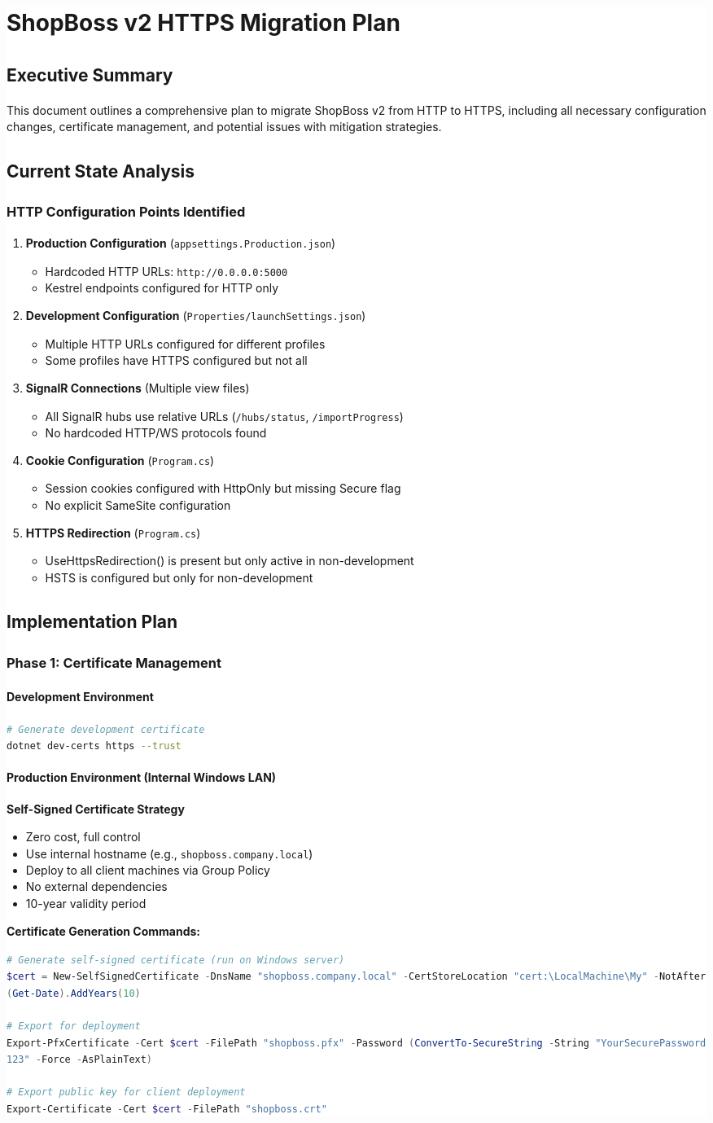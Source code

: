 # ShopBoss v2 HTTPS Migration Plan

## Executive Summary
This document outlines a comprehensive plan to migrate ShopBoss v2 from HTTP to HTTPS, including all necessary configuration changes, certificate management, and potential issues with mitigation strategies.

## Current State Analysis

### HTTP Configuration Points Identified
1. **Production Configuration** (`appsettings.Production.json`)
   - Hardcoded HTTP URLs: `http://0.0.0.0:5000`
   - Kestrel endpoints configured for HTTP only

2. **Development Configuration** (`Properties/launchSettings.json`)
   - Multiple HTTP URLs configured for different profiles
   - Some profiles have HTTPS configured but not all

3. **SignalR Connections** (Multiple view files)
   - All SignalR hubs use relative URLs (`/hubs/status`, `/importProgress`)
   - No hardcoded HTTP/WS protocols found

4. **Cookie Configuration** (`Program.cs`)
   - Session cookies configured with HttpOnly but missing Secure flag
   - No explicit SameSite configuration

5. **HTTPS Redirection** (`Program.cs`)
   - UseHttpsRedirection() is present but only active in non-development
   - HSTS is configured but only for non-development

## Implementation Plan

### Phase 1: Certificate Management

#### Development Environment
```bash
# Generate development certificate
dotnet dev-certs https --trust
```

#### Production Environment (Internal Windows LAN)
**Self-Signed Certificate Strategy**
- Zero cost, full control
- Use internal hostname (e.g., `shopboss.company.local`)
- Deploy to all client machines via Group Policy
- No external dependencies
- 10-year validity period

**Certificate Generation Commands:**
```powershell
# Generate self-signed certificate (run on Windows server)
$cert = New-SelfSignedCertificate -DnsName "shopboss.company.local" -CertStoreLocation "cert:\LocalMachine\My" -NotAfter (Get-Date).AddYears(10)

# Export for deployment
Export-PfxCertificate -Cert $cert -FilePath "shopboss.pfx" -Password (ConvertTo-SecureString -String "YourSecurePassword123" -Force -AsPlainText)

# Export public key for client deployment
Export-Certificate -Cert $cert -FilePath "shopboss.crt"
```
